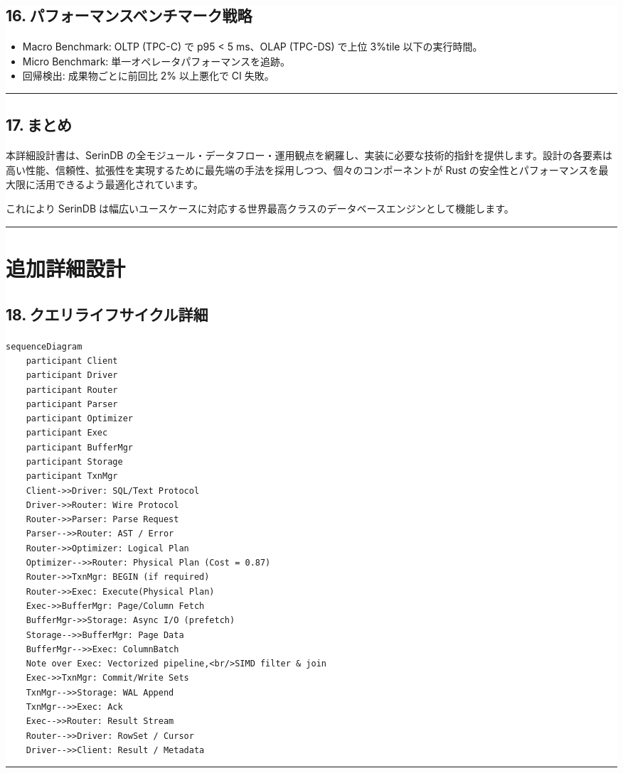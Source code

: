 
## 16. パフォーマンスベンチマーク戦略
* Macro Benchmark: OLTP (TPC-C) で p95 < 5 ms、OLAP (TPC-DS) で上位 3%tile 以下の実行時間。
* Micro Benchmark: 単一オペレータパフォーマンスを追跡。
* 回帰検出: 成果物ごとに前回比 2% 以上悪化で CI 失敗。

---

## 17. まとめ
本詳細設計書は、SerinDB の全モジュール・データフロー・運用観点を網羅し、実装に必要な技術的指針を提供します。設計の各要素は高い性能、信頼性、拡張性を実現するために最先端の手法を採用しつつ、個々のコンポーネントが Rust の安全性とパフォーマンスを最大限に活用できるよう最適化されています。

これにより SerinDB は幅広いユースケースに対応する世界最高クラスのデータベースエンジンとして機能します。 

---

# 追加詳細設計

## 18. クエリライフサイクル詳細
```mermaid
sequenceDiagram
    participant Client
    participant Driver
    participant Router
    participant Parser
    participant Optimizer
    participant Exec
    participant BufferMgr
    participant Storage
    participant TxnMgr
    Client->>Driver: SQL/Text Protocol
    Driver->>Router: Wire Protocol
    Router->>Parser: Parse Request
    Parser-->>Router: AST / Error
    Router->>Optimizer: Logical Plan
    Optimizer-->>Router: Physical Plan (Cost = 0.87)
    Router->>TxnMgr: BEGIN (if required)
    Router->>Exec: Execute(Physical Plan)
    Exec->>BufferMgr: Page/Column Fetch
    BufferMgr->>Storage: Async I/O (prefetch)
    Storage-->>BufferMgr: Page Data
    BufferMgr-->>Exec: ColumnBatch
    Note over Exec: Vectorized pipeline,<br/>SIMD filter & join
    Exec->>TxnMgr: Commit/Write Sets
    TxnMgr-->>Storage: WAL Append
    TxnMgr-->>Exec: Ack
    Exec-->>Router: Result Stream
    Router-->>Driver: RowSet / Cursor
    Driver-->>Client: Result / Metadata
```

---
